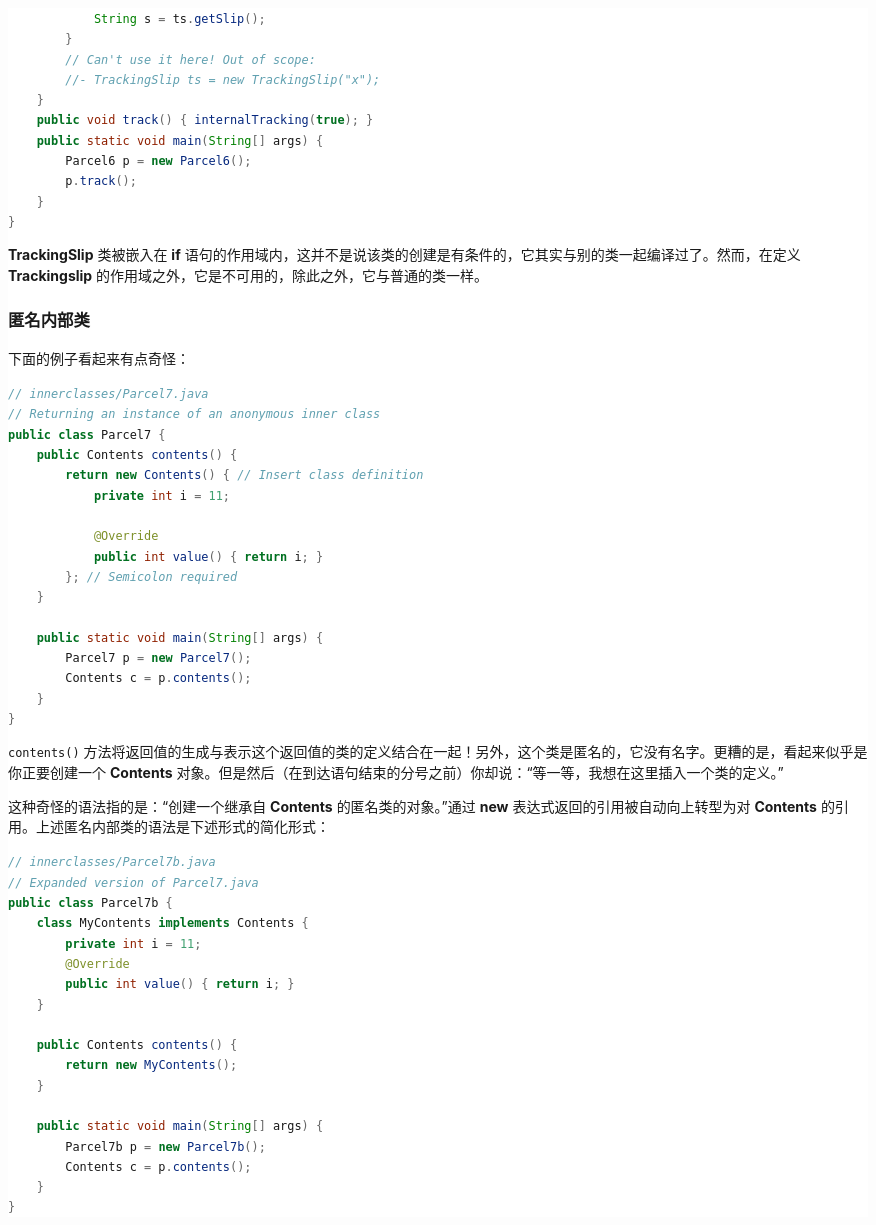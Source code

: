 ```java
            String s = ts.getSlip();
        }
        // Can't use it here! Out of scope:
        //- TrackingSlip ts = new TrackingSlip("x");
    }
    public void track() { internalTracking(true); }
    public static void main(String[] args) {
        Parcel6 p = new Parcel6();
        p.track();
    }
}
```

**TrackingSlip** 类被嵌入在 **if** 语句的作用域内，这并不是说该类的创建是有条件的，它其实与别的类一起编译过了。然而，在定义 **Trackingslip** 的作用域之外，它是不可用的，除此之外，它与普通的类一样。

### 匿名内部类

下面的例子看起来有点奇怪：

```java
// innerclasses/Parcel7.java
// Returning an instance of an anonymous inner class
public class Parcel7 {
    public Contents contents() {
        return new Contents() { // Insert class definition
            private int i = 11;

            @Override
            public int value() { return i; }
        }; // Semicolon required
    }

    public static void main(String[] args) {
        Parcel7 p = new Parcel7();
        Contents c = p.contents();
    }
}
```

`contents()` 方法将返回值的生成与表示这个返回值的类的定义结合在一起！另外，这个类是匿名的，它没有名字。更糟的是，看起来似乎是你正要创建一个 **Contents** 对象。但是然后（在到达语句结束的分号之前）你却说：“等一等，我想在这里插入一个类的定义。”

这种奇怪的语法指的是：“创建一个继承自 **Contents** 的匿名类的对象。”通过 **new** 表达式返回的引用被自动向上转型为对 **Contents** 的引用。上述匿名内部类的语法是下述形式的简化形式：

```java
// innerclasses/Parcel7b.java
// Expanded version of Parcel7.java
public class Parcel7b {
    class MyContents implements Contents {
        private int i = 11;
        @Override
        public int value() { return i; }
    }

    public Contents contents() {
        return new MyContents();
    }

    public static void main(String[] args) {
        Parcel7b p = new Parcel7b();
        Contents c = p.contents();
    }
}
```
